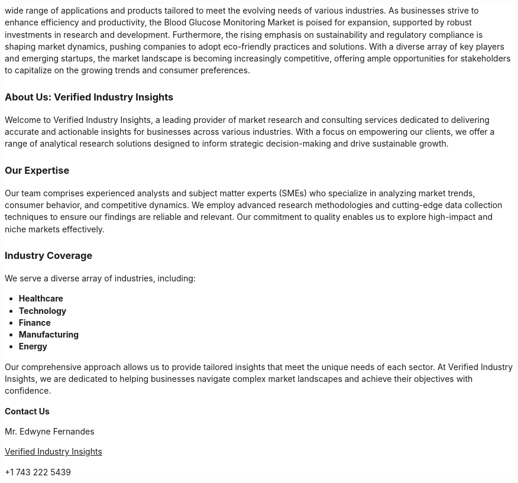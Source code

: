 wide range of applications and products tailored to meet the evolving needs of various industries. As businesses strive to enhance efficiency and productivity, the Blood Glucose Monitoring Market is poised for expansion, supported by robust investments in research and development. Furthermore, the rising emphasis on sustainability and regulatory compliance is shaping market dynamics, pushing companies to adopt eco-friendly practices and solutions. With a diverse array of key players and emerging startups, the market landscape is becoming increasingly competitive, offering ample opportunities for stakeholders to capitalize on the growing trends and consumer preferences.</p><h3>About Us: Verified Industry Insights</h3><p>Welcome to Verified Industry Insights, a leading provider of market research and consulting services dedicated to delivering accurate and actionable insights for businesses across various industries. With a focus on empowering our clients, we offer a range of analytical research solutions designed to inform strategic decision-making and drive sustainable growth.</p><h3>Our Expertise</h3><p>Our team comprises experienced analysts and subject matter experts (SMEs) who specialize in analyzing market trends, consumer behavior, and competitive dynamics. We employ advanced research methodologies and cutting-edge data collection techniques to ensure our findings are reliable and relevant. Our commitment to quality enables us to explore high-impact and niche markets effectively.</p><h3>Industry Coverage</h3><p>We serve a diverse array of industries, including:</p><ul><li><strong>Healthcare</strong></li><li><strong>Technology</strong></li><li><strong>Finance</strong></li><li><strong>Manufacturing</strong></li><li><strong>Energy</strong></li></ul><p>Our comprehensive approach allows us to provide tailored insights that meet the unique needs of each sector. At Verified Industry Insights, we are dedicated to helping businesses navigate complex market landscapes and achieve their objectives with confidence.</p><p><strong>Contact Us</strong></p><p>Mr. Edwyne Fernandes</p><p><a href="https://www.verifiedindustryinsights.com/">Verified Industry Insights</a></p><p>+1 743 222 5439</p>
